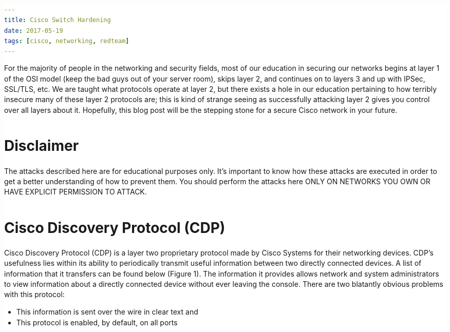 ```yaml
---
title: Cisco Switch Hardening
date: 2017-05-19
tags: [cisco, networking, redteam]
---
```

For the majority of people in the networking and security fields, most of our education in securing our networks begins at layer 1 of the OSI model (keep the bad guys out of your server room), skips layer 2, and continues on to layers 3 and up with IPSec, SSL/TLS, etc. We are taught what protocols operate at layer 2, but there exists a hole in our education pertaining to how terribly insecure many of these layer 2 protocols are; this is kind of strange seeing as successfully attacking layer 2 gives you control over all layers about it. Hopefully, this blog post will be the stepping stone for a secure Cisco network in your future.

# Disclaimer

The attacks described here are for educational purposes only. It’s important to know how these attacks are executed in order to get a better understanding of how to prevent them. You should perform the attacks here ONLY ON NETWORKS YOU OWN OR HAVE EXPLICIT PERMISSION TO ATTACK.

# Cisco Discovery Protocol (CDP)

Cisco Discovery Protocol (CDP) is a layer two proprietary protocol made by Cisco Systems for their networking devices. CDP’s usefulness lies within its ability to periodically transmit useful information between two directly connected devices. A list of information that it transfers can be found below (Figure 1). The information it provides allows network and system administrators to view information about a directly connected device without ever leaving the console. There are two blatantly obvious problems with this protocol:
* This information is sent over the wire in clear text and
* This protocol is enabled, by default, on all ports

